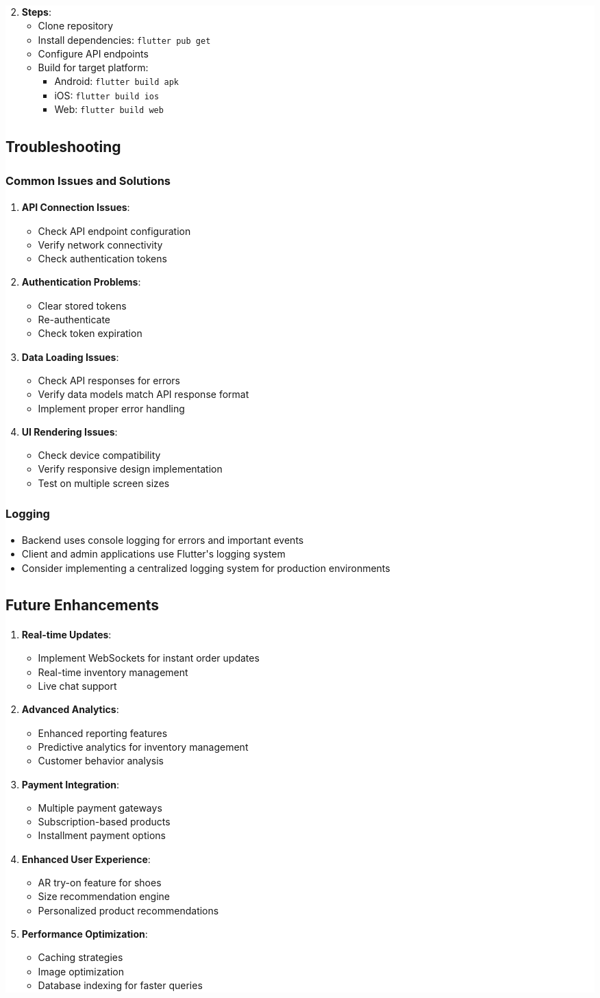 2. **Steps**:
   - Clone repository
   - Install dependencies: `flutter pub get`
   - Configure API endpoints
   - Build for target platform:
     - Android: `flutter build apk`
     - iOS: `flutter build ios`
     - Web: `flutter build web`

## Troubleshooting

### Common Issues and Solutions

1. **API Connection Issues**:
   - Check API endpoint configuration
   - Verify network connectivity
   - Check authentication tokens

2. **Authentication Problems**:
   - Clear stored tokens
   - Re-authenticate
   - Check token expiration

3. **Data Loading Issues**:
   - Check API responses for errors
   - Verify data models match API response format
   - Implement proper error handling

4. **UI Rendering Issues**:
   - Check device compatibility
   - Verify responsive design implementation
   - Test on multiple screen sizes

### Logging

- Backend uses console logging for errors and important events
- Client and admin applications use Flutter's logging system
- Consider implementing a centralized logging system for production environments

## Future Enhancements

1. **Real-time Updates**:
   - Implement WebSockets for instant order updates
   - Real-time inventory management
   - Live chat support

2. **Advanced Analytics**:
   - Enhanced reporting features
   - Predictive analytics for inventory management
   - Customer behavior analysis

3. **Payment Integration**:
   - Multiple payment gateways
   - Subscription-based products
   - Installment payment options

4. **Enhanced User Experience**:
   - AR try-on feature for shoes
   - Size recommendation engine
   - Personalized product recommendations

5. **Performance Optimization**:
   - Caching strategies
   - Image optimization
   - Database indexing for faster queries 
